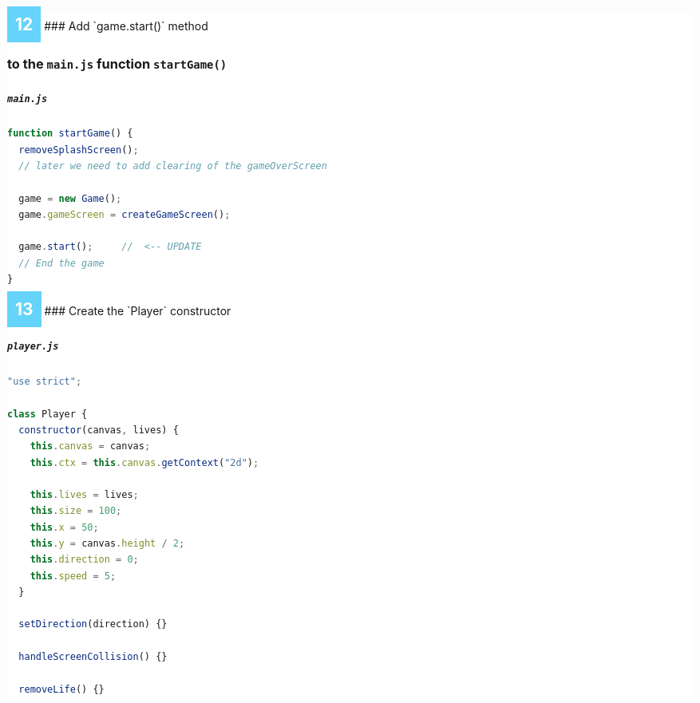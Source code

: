 











<h2 style="background-color: #66D3FA; color: white; display: inline; padding: 10px; border-radius: 10;">12</h2>
### Add `game.start()` method

###  to the `main.js` function `startGame()`



##### `main.js`

```js
function startGame() {
  removeSplashScreen();
  // later we need to add clearing of the gameOverScreen

  game = new Game();
  game.gameScreen = createGameScreen();

  game.start();		//  <-- UPDATE
  // End the game
}
```













<h2 style="background-color: #66D3FA; color: white; display: inline; padding: 10px; border-radius: 10;">13</h2>
### Create the `Player` constructor



##### `player.js`

```js
"use strict";

class Player {
  constructor(canvas, lives) {
    this.canvas = canvas;
    this.ctx = this.canvas.getContext("2d");

    this.lives = lives;
    this.size = 100;
    this.x = 50;
    this.y = canvas.height / 2;
    this.direction = 0;
    this.speed = 5;
  }

  setDirection(direction) {}

  handleScreenCollision() {}

  removeLife() {}

```